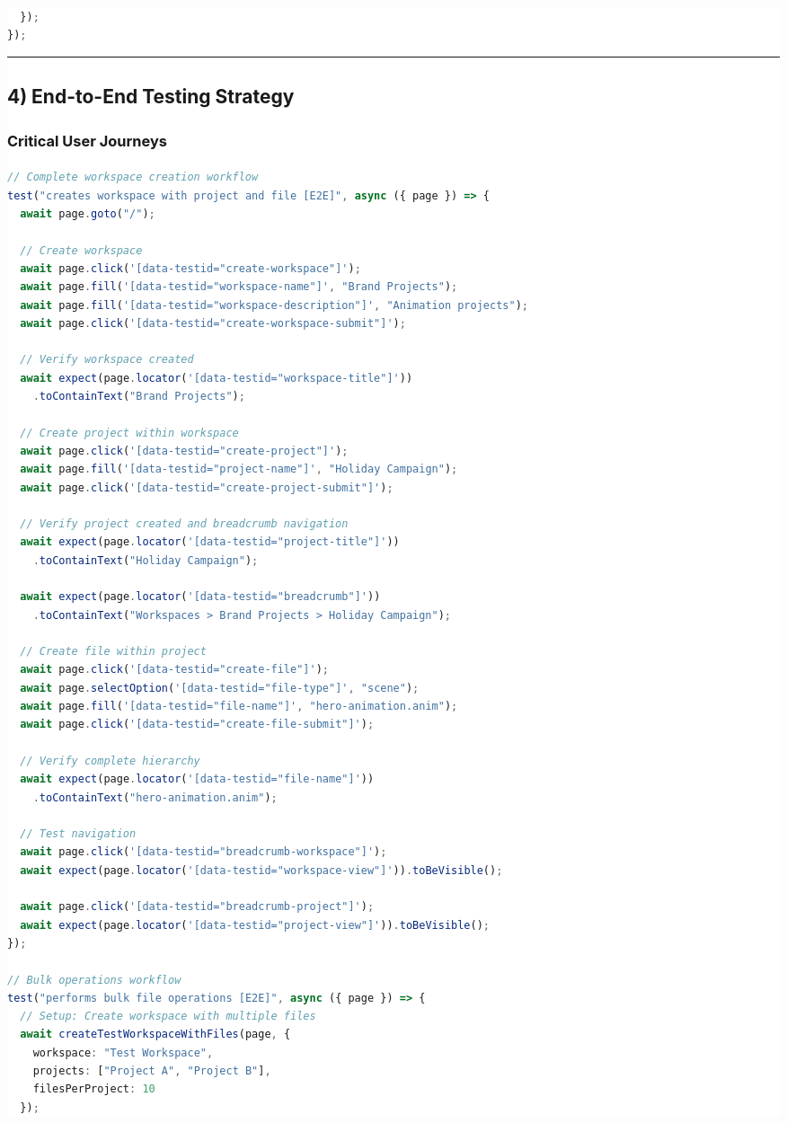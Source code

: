 ```typescript
  });
});
```

---

## 4) End-to-End Testing Strategy

### **Critical User Journeys**
```typescript
// Complete workspace creation workflow
test("creates workspace with project and file [E2E]", async ({ page }) => {
  await page.goto("/");

  // Create workspace
  await page.click('[data-testid="create-workspace"]');
  await page.fill('[data-testid="workspace-name"]', "Brand Projects");
  await page.fill('[data-testid="workspace-description"]', "Animation projects");
  await page.click('[data-testid="create-workspace-submit"]');

  // Verify workspace created
  await expect(page.locator('[data-testid="workspace-title"]'))
    .toContainText("Brand Projects");

  // Create project within workspace
  await page.click('[data-testid="create-project"]');
  await page.fill('[data-testid="project-name"]', "Holiday Campaign");
  await page.click('[data-testid="create-project-submit"]');

  // Verify project created and breadcrumb navigation
  await expect(page.locator('[data-testid="project-title"]'))
    .toContainText("Holiday Campaign");

  await expect(page.locator('[data-testid="breadcrumb"]'))
    .toContainText("Workspaces > Brand Projects > Holiday Campaign");

  // Create file within project
  await page.click('[data-testid="create-file"]');
  await page.selectOption('[data-testid="file-type"]', "scene");
  await page.fill('[data-testid="file-name"]', "hero-animation.anim");
  await page.click('[data-testid="create-file-submit"]');

  // Verify complete hierarchy
  await expect(page.locator('[data-testid="file-name"]'))
    .toContainText("hero-animation.anim");

  // Test navigation
  await page.click('[data-testid="breadcrumb-workspace"]');
  await expect(page.locator('[data-testid="workspace-view"]')).toBeVisible();

  await page.click('[data-testid="breadcrumb-project"]');
  await expect(page.locator('[data-testid="project-view"]')).toBeVisible();
});

// Bulk operations workflow
test("performs bulk file operations [E2E]", async ({ page }) => {
  // Setup: Create workspace with multiple files
  await createTestWorkspaceWithFiles(page, {
    workspace: "Test Workspace",
    projects: ["Project A", "Project B"],
    filesPerProject: 10
  });
```